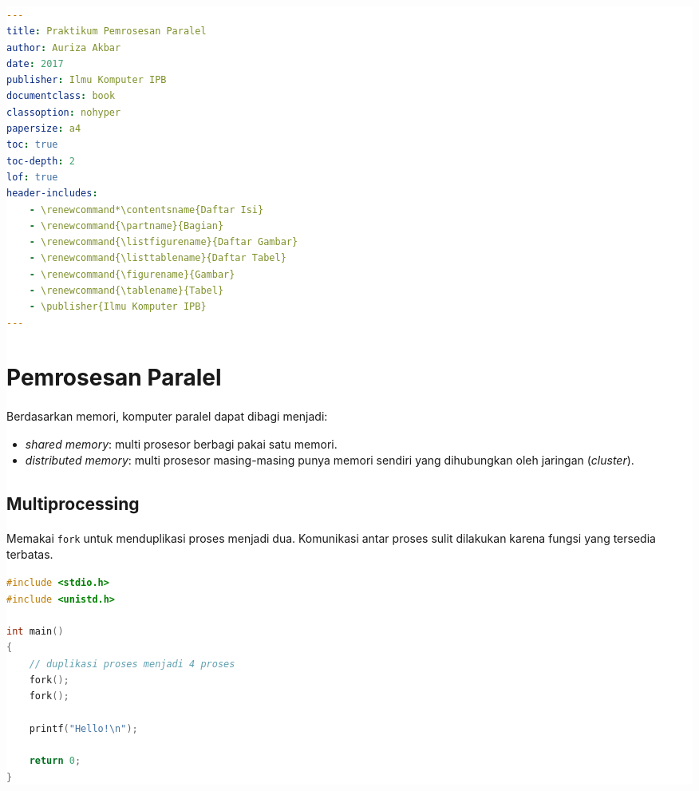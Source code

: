 ```yaml
---
title: Praktikum Pemrosesan Paralel
author: Auriza Akbar
date: 2017
publisher: Ilmu Komputer IPB
documentclass: book
classoption: nohyper
papersize: a4
toc: true
toc-depth: 2
lof: true
header-includes:
    - \renewcommand*\contentsname{Daftar Isi}
    - \renewcommand{\partname}{Bagian}
    - \renewcommand{\listfigurename}{Daftar Gambar}
    - \renewcommand{\listtablename}{Daftar Tabel}
    - \renewcommand{\figurename}{Gambar}
    - \renewcommand{\tablename}{Tabel}
    - \publisher{Ilmu Komputer IPB}
---
```



# Pemrosesan Paralel

Berdasarkan memori, komputer paralel dapat dibagi menjadi:

- *shared memory*: multi prosesor berbagi pakai satu memori.
- *distributed memory*: multi prosesor masing-masing punya memori sendiri yang dihubungkan oleh jaringan (*cluster*).

## Multiprocessing

Memakai `fork` untuk menduplikasi proses menjadi dua.
Komunikasi antar proses sulit dilakukan karena fungsi yang tersedia terbatas.

~~~c
#include <stdio.h>
#include <unistd.h>

int main()
{
    // duplikasi proses menjadi 4 proses
    fork();
    fork();

    printf("Hello!\n");

    return 0;
}
~~~
